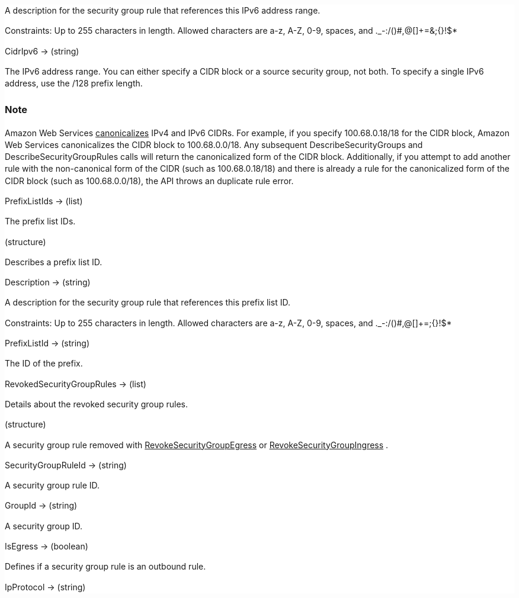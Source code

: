 A description for the security group rule that references this IPv6 address range.

Constraints: Up to 255 characters in length. Allowed characters are a-z, A-Z, 0-9, spaces, and ._-:/()#,@[]+=&;{}!$*

CidrIpv6 -> (string)

The IPv6 address range. You can either specify a CIDR block or a source security group, not both. To specify a single IPv6 address, use the /128 prefix length.

### Note

Amazon Web Services [canonicalizes](https://en.wikipedia.org/wiki/Canonicalization) IPv4 and IPv6 CIDRs. For example, if you specify 100.68.0.18/18 for the CIDR block, Amazon Web Services canonicalizes the CIDR block to 100.68.0.0/18. Any subsequent DescribeSecurityGroups and DescribeSecurityGroupRules calls will return the canonicalized form of the CIDR block. Additionally, if you attempt to add another rule with the non-canonical form of the CIDR (such as 100.68.0.18/18) and there is already a rule for the canonicalized form of the CIDR block (such as 100.68.0.0/18), the API throws an duplicate rule error.

PrefixListIds -> (list)

The prefix list IDs.

(structure)

Describes a prefix list ID.

Description -> (string)

A description for the security group rule that references this prefix list ID.

Constraints: Up to 255 characters in length. Allowed characters are a-z, A-Z, 0-9, spaces, and ._-:/()#,@[]+=;{}!$*

PrefixListId -> (string)

The ID of the prefix.

RevokedSecurityGroupRules -> (list)

Details about the revoked security group rules.

(structure)

A security group rule removed with [RevokeSecurityGroupEgress](https://docs.aws.amazon.com/AWSEC2/latest/APIReference/API_RevokeSecurityGroupEgress.html) or [RevokeSecurityGroupIngress](https://docs.aws.amazon.com/AWSEC2/latest/APIReference/API_RevokeSecurityGroupIngress.html) .

SecurityGroupRuleId -> (string)

A security group rule ID.

GroupId -> (string)

A security group ID.

IsEgress -> (boolean)

Defines if a security group rule is an outbound rule.

IpProtocol -> (string)
